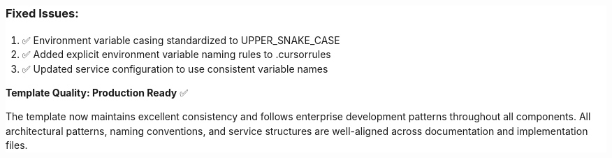 ### **Fixed Issues**:
1. ✅ Environment variable casing standardized to UPPER_SNAKE_CASE
2. ✅ Added explicit environment variable naming rules to .cursorrules
3. ✅ Updated service configuration to use consistent variable names

**Template Quality: Production Ready** ✅

The template now maintains excellent consistency and follows enterprise development patterns throughout all components. All architectural patterns, naming conventions, and service structures are well-aligned across documentation and implementation files.
